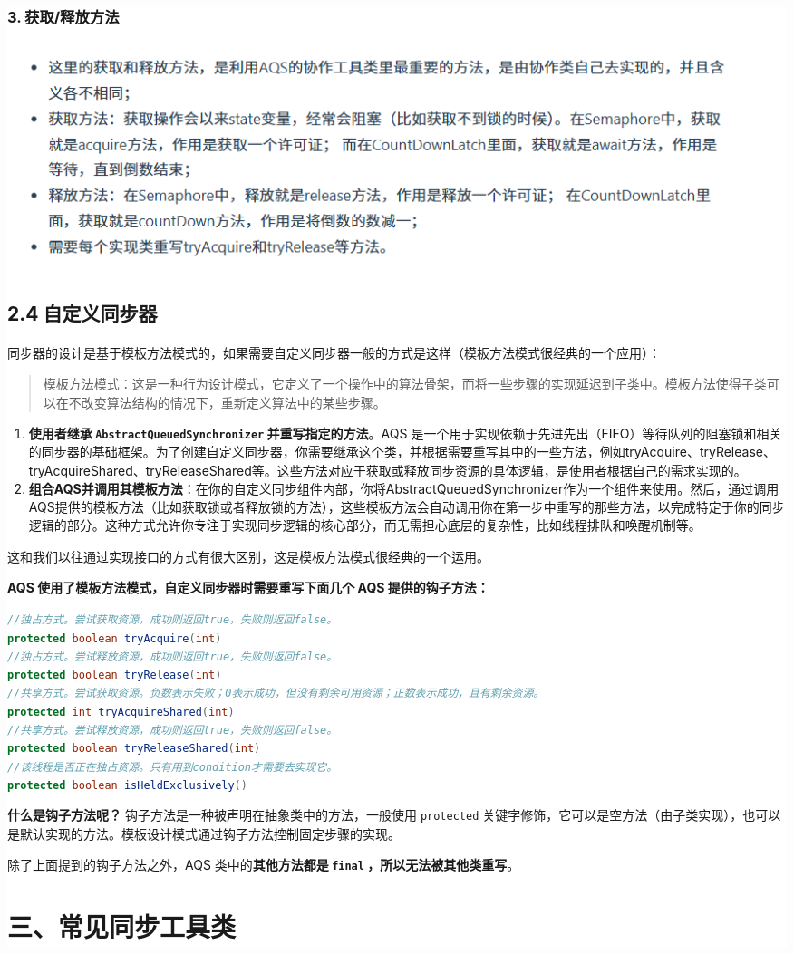 ### **3. 获取/释放方法**

![image-20250415003842174](06.AQS.assets/image-20250415003842174.png)

## 2.4 自定义同步器

同步器的设计是基于模板方法模式的，如果需要自定义同步器一般的方式是这样（模板方法模式很经典的一个应用）：

> 模板方法模式：这是一种行为设计模式，它定义了一个操作中的算法骨架，而将一些步骤的实现延迟到子类中。模板方法使得子类可以在不改变算法结构的情况下，重新定义算法中的某些步骤。

1. **使用者继承 `AbstractQueuedSynchronizer` 并重写指定的方法**。AQS 是一个用于实现依赖于先进先出（FIFO）等待队列的阻塞锁和相关的同步器的基础框架。为了创建自定义同步器，你需要继承这个类，并根据需要重写其中的一些方法，例如tryAcquire、tryRelease、tryAcquireShared、tryReleaseShared等。这些方法对应于获取或释放同步资源的具体逻辑，是使用者根据自己的需求实现的。
2. **组合AQS并调用其模板方法**：在你的自定义同步组件内部，你将AbstractQueuedSynchronizer作为一个组件来使用。然后，通过调用AQS提供的模板方法（比如获取锁或者释放锁的方法），这些模板方法会自动调用你在第一步中重写的那些方法，以完成特定于你的同步逻辑的部分。这种方式允许你专注于实现同步逻辑的核心部分，而无需担心底层的复杂性，比如线程排队和唤醒机制等。

这和我们以往通过实现接口的方式有很大区别，这是模板方法模式很经典的一个运用。

**AQS 使用了模板方法模式，自定义同步器时需要重写下面几个 AQS 提供的钩子方法：**

```java
//独占方式。尝试获取资源，成功则返回true，失败则返回false。
protected boolean tryAcquire(int)
//独占方式。尝试释放资源，成功则返回true，失败则返回false。
protected boolean tryRelease(int)
//共享方式。尝试获取资源。负数表示失败；0表示成功，但没有剩余可用资源；正数表示成功，且有剩余资源。
protected int tryAcquireShared(int)
//共享方式。尝试释放资源，成功则返回true，失败则返回false。
protected boolean tryReleaseShared(int)
//该线程是否正在独占资源。只有用到condition才需要去实现它。
protected boolean isHeldExclusively()
```

**什么是钩子方法呢？** 钩子方法是一种被声明在抽象类中的方法，一般使用 `protected` 关键字修饰，它可以是空方法（由子类实现），也可以是默认实现的方法。模板设计模式通过钩子方法控制固定步骤的实现。

除了上面提到的钩子方法之外，AQS 类中的**其他方法都是 `final` ，所以无法被其他类重写**。

# 三、常见同步工具类
